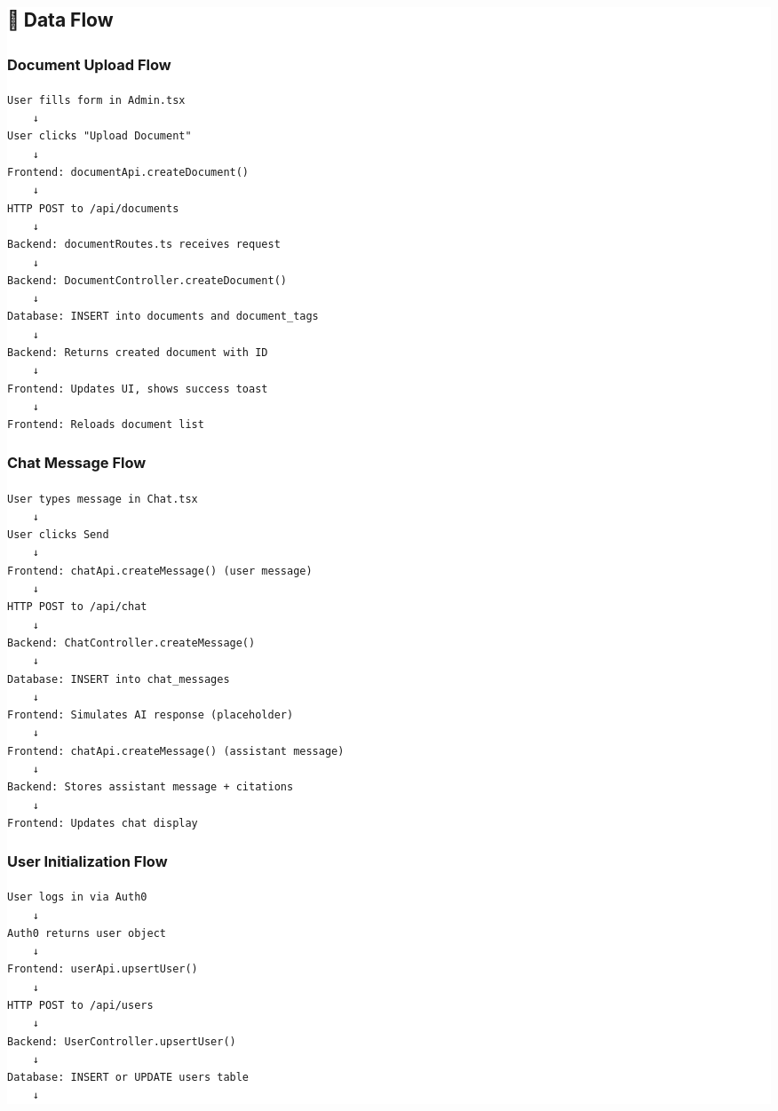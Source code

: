 
## 🔄 Data Flow

### Document Upload Flow
```
User fills form in Admin.tsx
    ↓
User clicks "Upload Document"
    ↓
Frontend: documentApi.createDocument()
    ↓
HTTP POST to /api/documents
    ↓
Backend: documentRoutes.ts receives request
    ↓
Backend: DocumentController.createDocument()
    ↓
Database: INSERT into documents and document_tags
    ↓
Backend: Returns created document with ID
    ↓
Frontend: Updates UI, shows success toast
    ↓
Frontend: Reloads document list
```

### Chat Message Flow
```
User types message in Chat.tsx
    ↓
User clicks Send
    ↓
Frontend: chatApi.createMessage() (user message)
    ↓
HTTP POST to /api/chat
    ↓
Backend: ChatController.createMessage()
    ↓
Database: INSERT into chat_messages
    ↓
Frontend: Simulates AI response (placeholder)
    ↓
Frontend: chatApi.createMessage() (assistant message)
    ↓
Backend: Stores assistant message + citations
    ↓
Frontend: Updates chat display
```

### User Initialization Flow
```
User logs in via Auth0
    ↓
Auth0 returns user object
    ↓
Frontend: userApi.upsertUser()
    ↓
HTTP POST to /api/users
    ↓
Backend: UserController.upsertUser()
    ↓
Database: INSERT or UPDATE users table
    ↓
```